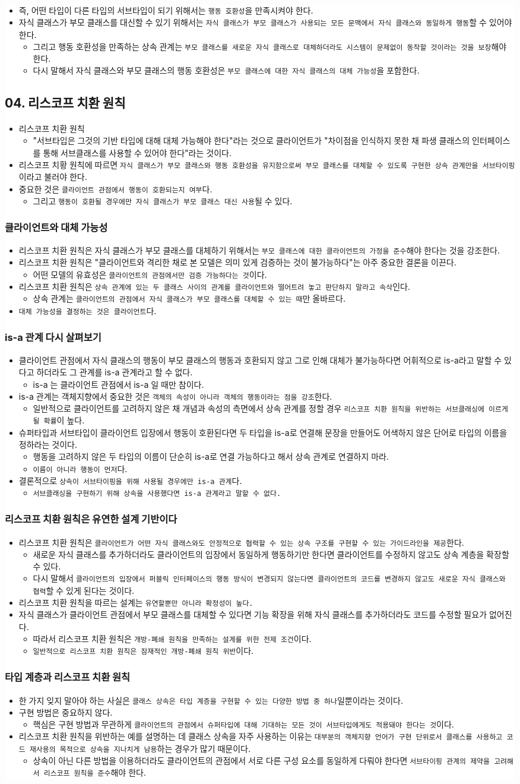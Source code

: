   - 즉, 어떤 타입이 다른 타입의 서브타입이 되기 위해서는 `행동 호환성`을 만족시켜야 한다.
- 자식 클래스가 부모 클래스를 대신할 수 있기 위해서는 `자식 클래스가 부모 클래스가 사용되는 모든 문맥에서 자식 클래스와 동일하게 행동`할 수 있어야 한다.
  - 그리고 행동 호환성을 만족하는 상속 관계는 `부모 클래스를 새로운 자식 클래스로 대체하더라도 시스템이 문제없이 동작할 것이라는 것을 보장`해야 한다.
  - 다시 말해서 자식 클래스와 부모 클래스의 행동 호환성은 `부모 클래스에 대한 자식 클래스의 대체 가능성`을 포함한다.


## 04. 리스코프 치환 원칙
- 리스코프 치환 원칙
  - "서브타입은 그것의 기반 타입에 대해 대체 가능해야 한다"라는 것으로 클라이언트가 "차이점을 인식하지 못한 채 파생 클래스의 인터페이스를 통해 서브클래스를 사용할 수 있어야 한다"라는 것이다.
- 리스코프 치황 원칙에 따르면 `자식 클래스가 부모 클래스와 행동 호환성을 유지함으로써 부모 클래스를 대체할 수 있도록 구현한 상속 관계만을 서브타이핑`이라고 불러야 한다.
- 중요한 것은 `클라이언트 관점에서 행동이 호환되는지 여부`다.
  - 그리고 `행동이 호환될 경우에만 자식 클래스가 부모 클래스 대신 사용`될 수 있다.

### 클라이언트와 대체 가능성
- 리스코프 치환 원칙은 자식 클래스가 부모 클래스를 대체하기 위해서는 `부모 클래스에 대한 클라이언트의 가정을 준수`해야 한다는 것을 강조한다.
- 리스코프 치환 원칙은 "클라이언트와 격리한 채로 본 모델은 의미 있게 검증하는 것이 불가능하다"는 아주 중요한 결론을 이끈다.
  - 어떤 모델의 유효성은 `클라이언트의 관점에서만 검증 가능하다는 것`이다.
- 리스코프 치환 원칙은 `상속 관계에 있는 두 클래스 사이의 관계를 클라이언트와 떨어트려 놓고 판단하지 말라고 속삭`인다.
  - 상속 관계는 `클라이언트의 관점에서 자식 클래스가 부모 클래스를 대체할 수 있는 때`만 올바르다.
- `대체 가능성을 결정하는 것은 클라이언트`다.

### is-a 관계 다시 살펴보기
- 클라이언트 관점에서 자식 클래스의 행동이 부모 클래스의 행동과 호환되지 않고 그로 인해 대체가 불가능하다면 어휘적으로 is-a라고 말할 수 있다고 하더라도 그 관계를 is-a 관계라고 할 수 없다.
  - is-a 는 클라이언트 관점에서 is-a 일 때만 참이다.
- is-a 관계는 객체지향에서 중요한 것은 `객체의 속성이 아니라 객체의 행동이라는 점을 강조`한다.
  - 일반적으로 클라이언트를 고려하지 않은 채 개념과 속성의 측면에서 상속 관계를 정할 경우 `리스코프 치환 원칙을 위반하는 서브클래싱에 이르게 될 확률`이 높다.
- 슈퍼타입과 서브타입이 클라이언트 입장에서 행동이 호환된다면 두 타입을 is-a로 연결해 문장을 만들어도 어색하지 않은 단어로 타입의 이름을 정하라는 것이다.
  - 행동을 고려하지 않은 두 타입의 이름이 단순히 is-a로 연결 가능하다고 해서 상속 관계로 연결하지 마라.
  - `이름이 아니라 행동이 먼저`다.
- 결론적으로 `상속이 서브타이핑을 위해 사용될 경우에만 is-a 관계`다.
  - `서브클래싱을 구현하기 위해 상속을 사용했다면 is-a 관계라고 말할 수 없다.`

### 리스코프 치환 원칙은 유연한 설계 기반이다
- 리스코프 치환 원칙은 `클라이언트가 어떤 자식 클래스와도 안정적으로 협력할 수 있는 상속 구조를 구현할 수 있는 가이드라인을 제공`한다.
  - 새로운 자식 클래스를 추가하더라도 클라이언트의 입장에서 동일하게 행동하기만 한다면 클라이언트를 수정하지 않고도 상속 계층을 확장할 수 있다.
  - 다시 말해서 `클라이언트의 입장에서 퍼블릭 인터페이스의 행동 방식이 변경되지 않는다면 클라이언트의 코드를 변경하지 않고도 새로운 자식 클래스와 협력`할 수 있게 된다는 것이다.
- 리스코프 치환 원칙을 따르는 설계는 `유연할뿐만 아니라 확정성이 높다.`
- 자식 클래스가 클라이언트 관점에서 부모 클래스를 대체할 수 있다면 기능 확장을 위해 자식 클래스를 추가하더라도 코드를 수정할 필요가 없어진다.
  - 따라서 리스코프 치환 원칙은 `개방-폐쇄 원칙을 만족하는 설계를 위한 전제 조건`이다.
  - `일반적으로 리스코프 치환 원칙은 잠재적인 개방-폐쇄 원칙 위반`이다.

### 타입 계층과 리스코프 치환 원칙
- 한 가지 잊지 말아야 하는 사실은 `클래스 상속은 타입 계층을 구현할 수 있는 다양한 방법 중 하나`일뿐이라는 것이다.
- 구현 방법은 중요하지 않다.
  - 핵심은 구현 방법과 무관하게 `클라이언트의 관점에서 슈퍼타입에 대해 기대하는 모든 것이 서브타입에게도 적용돼야 한다는 것`이다.
- 리스코프 치환 원칙을 위반하는 예를 설명하는 데 클래스 상속을 자주 사용하는 이유는 `대부분의 객체지향 언어가 구현 단위로서 클래스를 사용하고 코드 재사용의 목적으로 상속을 지나치게 남용`하는 경우가 많기 때문이다.
  - 상속이 아닌 다른 방법을 이용하더라도 클라이언트의 관점에서 서로 다른 구성 요소를 동일하게 다뤄야 한다면 `서브타이핑 관계의 제약을 고려해서 리스코프 원칙을 준수`해야 한다.
  